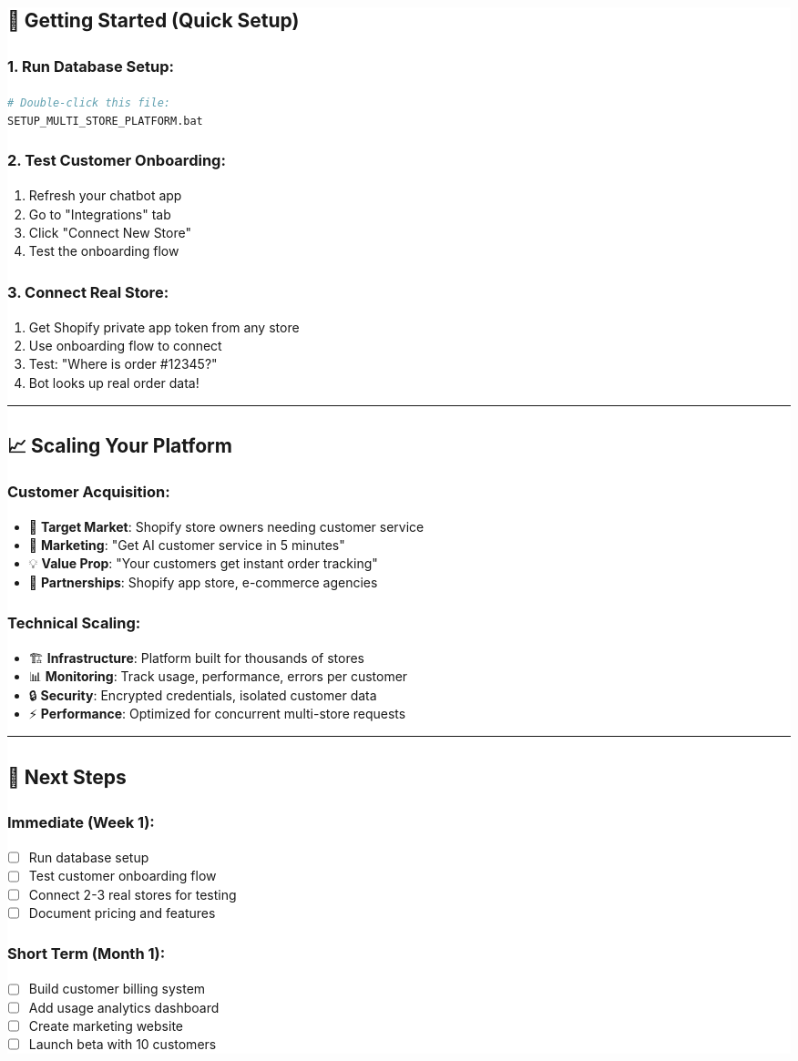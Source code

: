 
## 🚀 Getting Started (Quick Setup)

### **1. Run Database Setup:**
```bash
# Double-click this file:
SETUP_MULTI_STORE_PLATFORM.bat
```

### **2. Test Customer Onboarding:**
1. Refresh your chatbot app
2. Go to "Integrations" tab
3. Click "Connect New Store"
4. Test the onboarding flow

### **3. Connect Real Store:**
1. Get Shopify private app token from any store
2. Use onboarding flow to connect
3. Test: "Where is order #12345?"
4. Bot looks up real order data!

---

## 📈 Scaling Your Platform

### **Customer Acquisition:**
- 🎯 **Target Market**: Shopify store owners needing customer service
- 📢 **Marketing**: "Get AI customer service in 5 minutes"
- 💡 **Value Prop**: "Your customers get instant order tracking"
- 🔗 **Partnerships**: Shopify app store, e-commerce agencies

### **Technical Scaling:**
- 🏗️ **Infrastructure**: Platform built for thousands of stores
- 📊 **Monitoring**: Track usage, performance, errors per customer
- 🔒 **Security**: Encrypted credentials, isolated customer data
- ⚡ **Performance**: Optimized for concurrent multi-store requests

---

## 🎯 Next Steps

### **Immediate (Week 1):**
- [ ] Run database setup
- [ ] Test customer onboarding flow  
- [ ] Connect 2-3 real stores for testing
- [ ] Document pricing and features

### **Short Term (Month 1):**
- [ ] Build customer billing system
- [ ] Add usage analytics dashboard
- [ ] Create marketing website
- [ ] Launch beta with 10 customers
